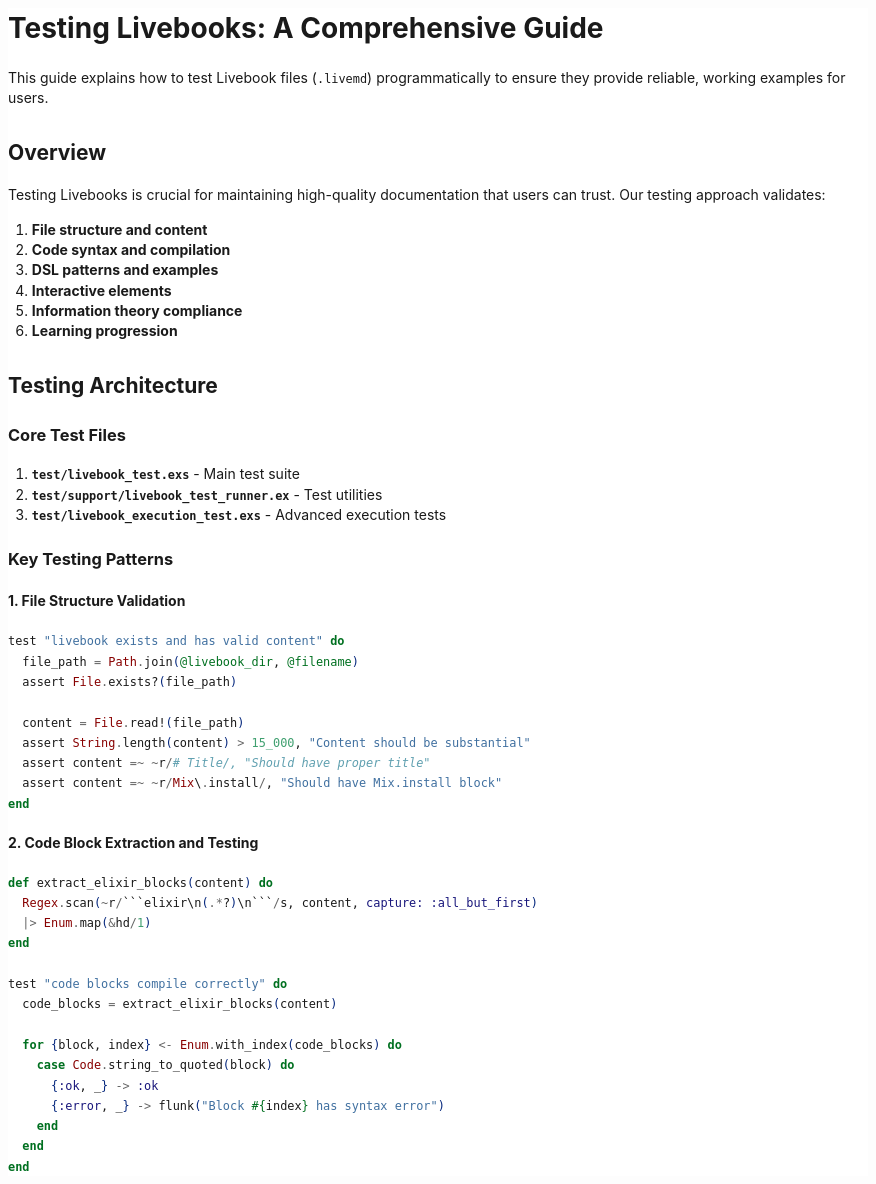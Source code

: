 # Testing Livebooks: A Comprehensive Guide

This guide explains how to test Livebook files (`.livemd`) programmatically to ensure they provide reliable, working examples for users.

## Overview

Testing Livebooks is crucial for maintaining high-quality documentation that users can trust. Our testing approach validates:

1. **File structure and content**
2. **Code syntax and compilation**
3. **DSL patterns and examples**
4. **Interactive elements**
5. **Information theory compliance**
6. **Learning progression**

## Testing Architecture

### Core Test Files

1. **`test/livebook_test.exs`** - Main test suite
2. **`test/support/livebook_test_runner.ex`** - Test utilities
3. **`test/livebook_execution_test.exs`** - Advanced execution tests

### Key Testing Patterns

#### 1. File Structure Validation

```elixir
test "livebook exists and has valid content" do
  file_path = Path.join(@livebook_dir, @filename)
  assert File.exists?(file_path)
  
  content = File.read!(file_path)
  assert String.length(content) > 15_000, "Content should be substantial"
  assert content =~ ~r/# Title/, "Should have proper title"
  assert content =~ ~r/Mix\.install/, "Should have Mix.install block"
end
```

#### 2. Code Block Extraction and Testing

```elixir
def extract_elixir_blocks(content) do
  Regex.scan(~r/```elixir\n(.*?)\n```/s, content, capture: :all_but_first)
  |> Enum.map(&hd/1)
end

test "code blocks compile correctly" do
  code_blocks = extract_elixir_blocks(content)
  
  for {block, index} <- Enum.with_index(code_blocks) do
    case Code.string_to_quoted(block) do
      {:ok, _} -> :ok
      {:error, _} -> flunk("Block #{index} has syntax error")
    end
  end
end
```
